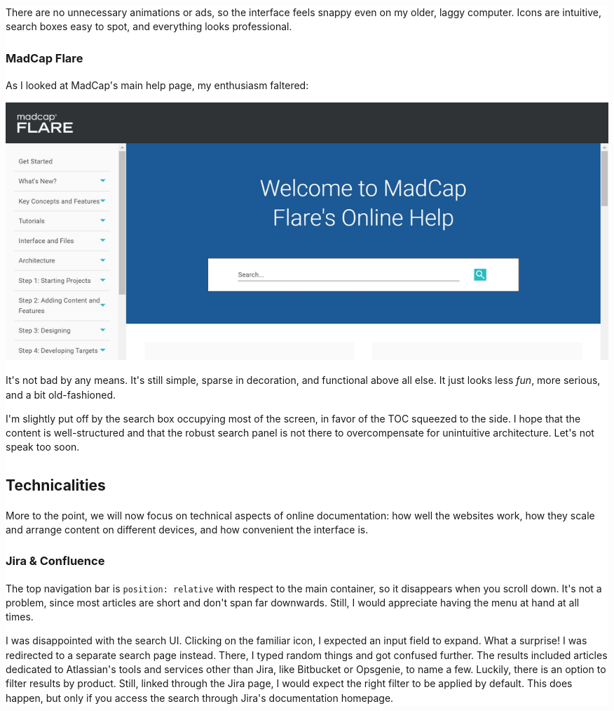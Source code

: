 There are no unnecessary animations or ads, so the interface feels snappy even on my older, laggy computer. Icons are intuitive, search boxes easy to spot, and everything looks professional.

### MadCap Flare

As I looked at MadCap's main help page, my enthusiasm faltered:

![flaremain](img/tools/flaremain.jpg)

It's not bad by any means. It's still simple, sparse in decoration, and functional above all else. It just looks less *fun*, more serious, and a bit old-fashioned.

I'm slightly put off by the search box occupying most of the screen, in favor of the TOC squeezed to the side. I hope that the content is well-structured and that the robust search panel is not there to overcompensate for unintuitive architecture. Let's not speak too soon.

## Technicalities

More to the point, we will now focus on technical aspects of online documentation: how well the websites work, how they scale and arrange content on different devices, and how convenient the interface is.

### Jira & Confluence

The top navigation bar is `position: relative` with respect to the main container, so it disappears when you scroll down. It's not a problem, since most articles are short and don't span far downwards. Still, I would appreciate having the menu at hand at all times.

I was disappointed with the search UI. Clicking on the familiar icon, I expected an input field to expand. What a surprise! I was redirected to a separate search page instead. There, I typed random things and got confused further. The results included articles dedicated to Atlassian's tools and services other than Jira, like Bitbucket or Opsgenie, to name a few. Luckily, there is an option to filter results by product. Still, linked through the Jira page, I would expect the right filter to be applied by default. This does happen, but only if you access the search through Jira's documentation homepage.
